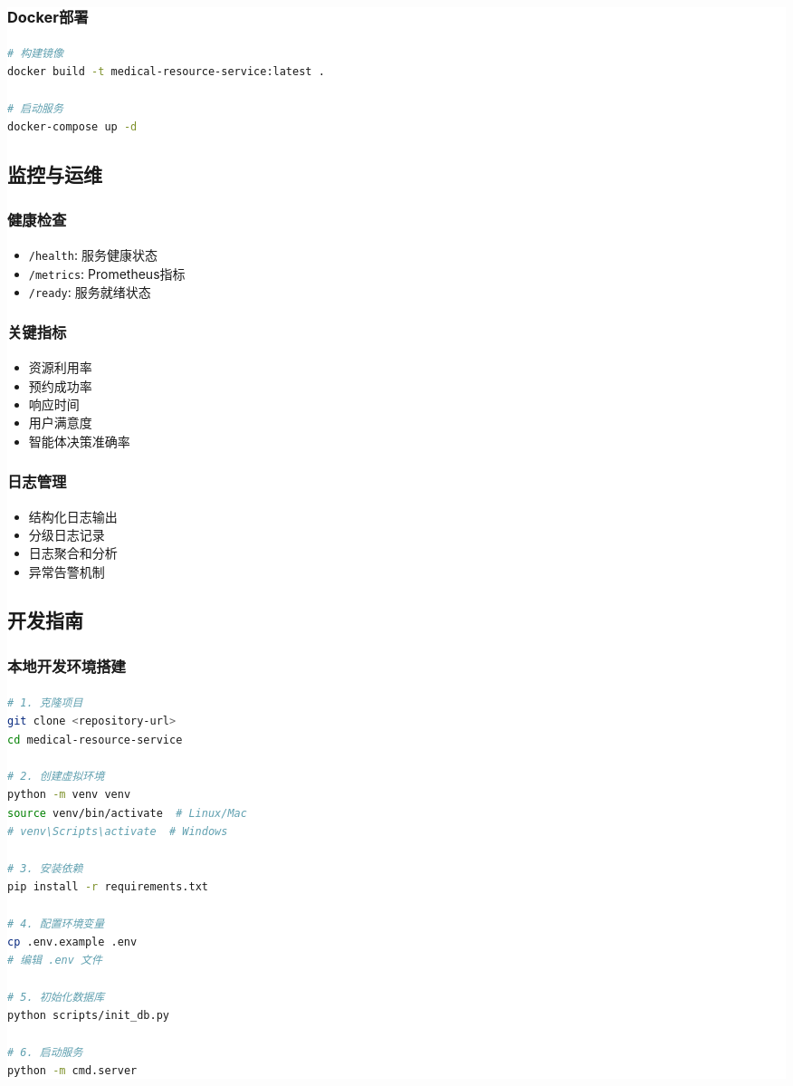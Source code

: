 ### Docker部署

```bash
# 构建镜像
docker build -t medical-resource-service:latest .

# 启动服务
docker-compose up -d
```

## 监控与运维

### 健康检查

- `/health`: 服务健康状态
- `/metrics`: Prometheus指标
- `/ready`: 服务就绪状态

### 关键指标

- 资源利用率
- 预约成功率
- 响应时间
- 用户满意度
- 智能体决策准确率

### 日志管理

- 结构化日志输出
- 分级日志记录
- 日志聚合和分析
- 异常告警机制

## 开发指南

### 本地开发环境搭建

```bash
# 1. 克隆项目
git clone <repository-url>
cd medical-resource-service

# 2. 创建虚拟环境
python -m venv venv
source venv/bin/activate  # Linux/Mac
# venv\Scripts\activate  # Windows

# 3. 安装依赖
pip install -r requirements.txt

# 4. 配置环境变量
cp .env.example .env
# 编辑 .env 文件

# 5. 初始化数据库
python scripts/init_db.py

# 6. 启动服务
python -m cmd.server
```
